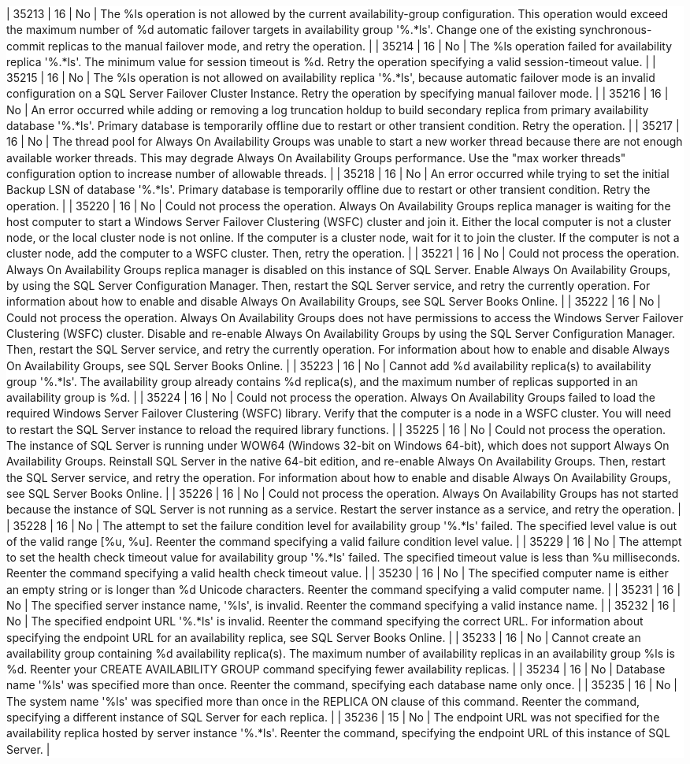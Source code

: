 | 35213 | 16 | No | The %ls operation is not allowed by the current availability-group configuration. This operation would exceed the maximum number of %d automatic failover targets in availability group '%.\*ls'. Change one of the existing synchronous-commit replicas to the manual failover mode, and retry the operation. |
| 35214 | 16 | No | The %ls operation failed for availability replica '%.\*ls'. The minimum value for session timeout is %d. Retry the operation specifying a valid session-timeout value. |
| 35215 | 16 | No | The %ls operation is not allowed on availability replica '%.\*ls', because automatic failover mode is an invalid configuration on a SQL Server Failover Cluster Instance. Retry the operation by specifying manual failover mode. |
| 35216 | 16 | No | An error occurred while adding or removing a log truncation holdup to build secondary replica from primary availability database '%.\*ls'. Primary database is temporarily offline due to restart or other transient condition. Retry the operation. |
| 35217 | 16 | No | The thread pool for Always On Availability Groups was unable to start a new worker thread because there are not enough available worker threads. This may degrade Always On Availability Groups performance. Use the "max worker threads" configuration option to increase number of allowable threads. |
| 35218 | 16 | No | An error occurred while trying to set the initial Backup LSN of database '%.\*ls'. Primary database is temporarily offline due to restart or other transient condition. Retry the operation. |
| 35220 | 16 | No | Could not process the operation. Always On Availability Groups replica manager is waiting for the host computer to start a Windows Server Failover Clustering (WSFC) cluster and join it. Either the local computer is not a cluster node, or the local cluster node is not online. If the computer is a cluster node, wait for it to join the cluster. If the computer is not a cluster node, add the computer to a WSFC cluster. Then, retry the operation. |
| 35221 | 16 | No | Could not process the operation. Always On Availability Groups replica manager is disabled on this instance of SQL Server. Enable Always On Availability Groups, by using the SQL Server Configuration Manager. Then, restart the SQL Server service, and retry the currently operation. For information about how to enable and disable Always On Availability Groups, see SQL Server Books Online. |
| 35222 | 16 | No | Could not process the operation. Always On Availability Groups does not have permissions to access the Windows Server Failover Clustering (WSFC) cluster. Disable and re-enable Always On Availability Groups by using the SQL Server Configuration Manager. Then, restart the SQL Server service, and retry the currently operation. For information about how to enable and disable Always On Availability Groups, see SQL Server Books Online. |
| 35223 | 16 | No | Cannot add %d availability replica(s) to availability group '%.\*ls'. The availability group already contains %d replica(s), and the maximum number of replicas supported in an availability group is %d. |
| 35224 | 16 | No | Could not process the operation. Always On Availability Groups failed to load the required Windows Server Failover Clustering (WSFC) library. Verify that the computer is a node in a WSFC cluster. You will need to restart the SQL Server instance to reload the required library functions. |
| 35225 | 16 | No | Could not process the operation. The instance of SQL Server is running under WOW64 (Windows 32-bit on Windows 64-bit), which does not support Always On Availability Groups. Reinstall SQL Server in the native 64-bit edition, and re-enable Always On Availability Groups. Then, restart the SQL Server service, and retry the operation. For information about how to enable and disable Always On Availability Groups, see SQL Server Books Online. |
| 35226 | 16 | No | Could not process the operation. Always On Availability Groups has not started because the instance of SQL Server is not running as a service. Restart the server instance as a service, and retry the operation. |
| 35228 | 16 | No | The attempt to set the failure condition level for availability group '%.\*ls' failed. The specified level value is out of the valid range \[%u, %u\]. Reenter the command specifying a valid failure condition level value. |
| 35229 | 16 | No | The attempt to set the health check timeout value for availability group '%.\*ls' failed. The specified timeout value is less than %u milliseconds. Reenter the command specifying a valid health check timeout value. |
| 35230 | 16 | No | The specified computer name is either an empty string or is longer than %d Unicode characters. Reenter the command specifying a valid computer name. |
| 35231 | 16 | No | The specified server instance name, '%ls', is invalid. Reenter the command specifying a valid instance name. |
| 35232 | 16 | No | The specified endpoint URL '%.\*ls' is invalid. Reenter the command specifying the correct URL. For information about specifying the endpoint URL for an availability replica, see SQL Server Books Online. |
| 35233 | 16 | No | Cannot create an availability group containing %d availability replica(s). The maximum number of availability replicas in an availability group %ls is %d. Reenter your CREATE AVAILABILITY GROUP command specifying fewer availability replicas. |
| 35234 | 16 | No | Database name '%ls' was specified more than once. Reenter the command, specifying each database name only once. |
| 35235 | 16 | No | The system name '%ls' was specified more than once in the REPLICA ON clause of this command. Reenter the command, specifying a different instance of SQL Server for each replica. |
| 35236 | 15 | No | The endpoint URL was not specified for the availability replica hosted by server instance '%.\*ls'. Reenter the command, specifying the endpoint URL of this instance of SQL Server. |